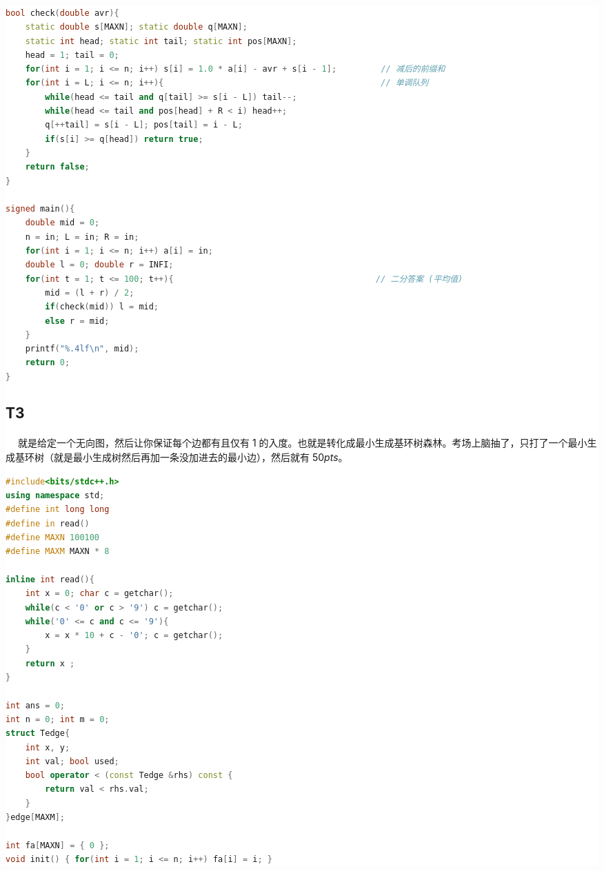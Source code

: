 ```cpp
bool check(double avr){
	static double s[MAXN]; static double q[MAXN];
	static int head; static int tail; static int pos[MAXN];
	head = 1; tail = 0;
	for(int i = 1; i <= n; i++) s[i] = 1.0 * a[i] - avr + s[i - 1];         // 减后的前缀和 
	for(int i = L; i <= n; i++){                                            // 单调队列 
		while(head <= tail and q[tail] >= s[i - L]) tail--;
		while(head <= tail and pos[head] + R < i) head++;
		q[++tail] = s[i - L]; pos[tail] = i - L;
		if(s[i] >= q[head]) return true;
	}
	return false;
}

signed main(){
	double mid = 0;
	n = in; L = in; R = in;
	for(int i = 1; i <= n; i++) a[i] = in;
	double l = 0; double r = INFI;
	for(int t = 1; t <= 100; t++){                                         // 二分答案 (平均值) 
		mid = (l + r) / 2;
		if(check(mid)) l = mid;
		else r = mid;
	}
	printf("%.4lf\n", mid);
	return 0;
}
```

## T3

&emsp; 就是给定一个无向图，然后让你保证每个边都有且仅有 $1$ 的入度。也就是转化成最小生成基环树森林。考场上脑抽了，只打了一个最小生成基环树（就是最小生成树然后再加一条没加进去的最小边），然后就有 $50 pts$。

```cpp
#include<bits/stdc++.h>
using namespace std;
#define int long long
#define in read()
#define MAXN 100100
#define MAXM MAXN * 8

inline int read(){
	int x = 0; char c = getchar();
	while(c < '0' or c > '9') c = getchar();
	while('0' <= c and c <= '9'){
		x = x * 10 + c - '0'; c = getchar();
	}
	return x ;
}

int ans = 0;
int n = 0; int m = 0;
struct Tedge{
	int x, y;
	int val; bool used;
	bool operator < (const Tedge &rhs) const {
		return val < rhs.val;
	}
}edge[MAXM];

int fa[MAXN] = { 0 };
void init() { for(int i = 1; i <= n; i++) fa[i] = i; }
```